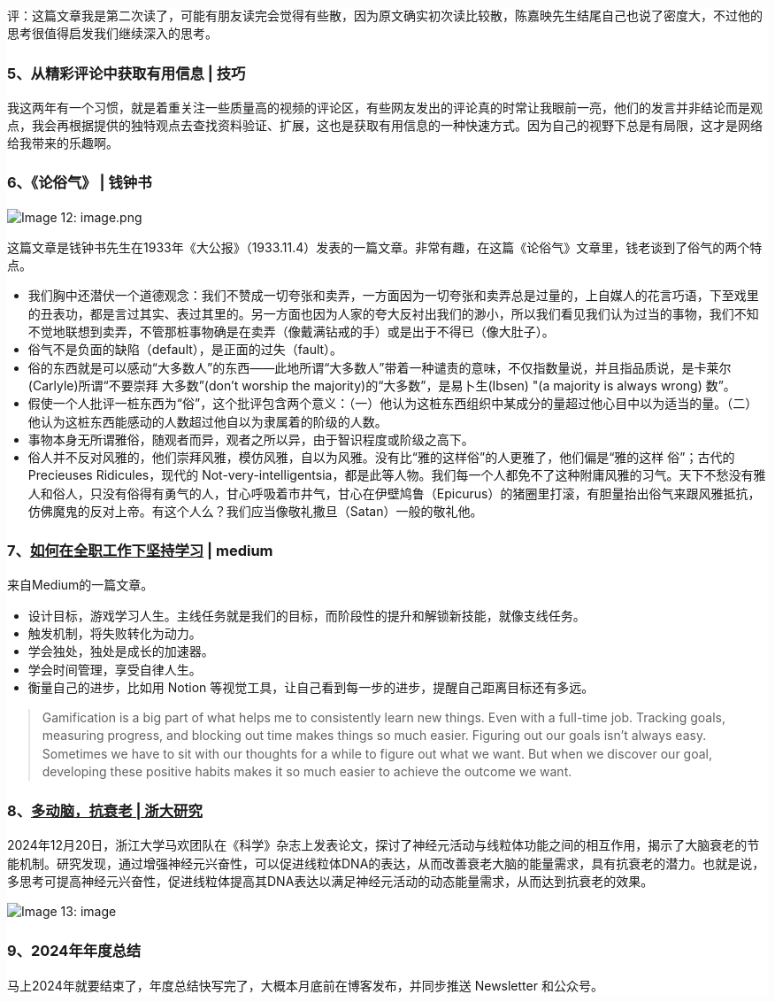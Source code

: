 评：这篇文章我是第二次读了，可能有朋友读完会觉得有些散，因为原文确实初次读比较散，陈嘉映先生结尾自己也说了密度大，不过他的思考很值得启发我们继续深入的思考。

### 5、从精彩评论中获取有用信息 | 技巧

我这两年有一个习惯，就是着重关注一些质量高的视频的评论区，有些网友发出的评论真的时常让我眼前一亮，他们的发言并非结论而是观点，我会再根据提供的独特观点去查找资料验证、扩展，这也是获取有用信息的一种快速方式。因为自己的视野下总是有局限，这才是网络给我带来的乐趣啊。

### 6、《论俗气》 | 钱钟书

![Image 12: image.png](https://i.typlog.com/wangyr45/8265134797_4029875.png)

这篇文章是钱钟书先生在1933年《大公报》（1933.11.4）发表的一篇文章。非常有趣，在这篇《论俗气》文章里，钱老谈到了俗气的两个特点。

*   我们胸中还潜伏一个道德观念：我们不赞成一切夸张和卖弄，一方面因为一切夸张和卖弄总是过量的，上自媒人的花言巧语，下至戏里的丑表功，都是言过其实、表过其里的。另一方面也因为人家的夸大反衬出我们的渺小，所以我们看见我们认为过当的事物，我们不知不觉地联想到卖弄，不管那桩事物确是在卖弄（像戴满钻戒的手）或是出于不得已（像大肚子）。
*   俗气不是负面的缺陷（default），是正面的过失（fault）。
*   俗的东西就是可以感动“大多数人”的东西——此地所谓“大多数人”带着一种谴责的意味，不仅指数量说，并且指品质说，是卡莱尔(Carlyle)所谓“不要崇拜 大多数”(don’t worship the majority)的“大多数”，是易卜生(Ibsen) "(a majority is always wrong) 数”。
*   假使一个人批评一桩东西为“俗”，这个批评包含两个意义：（一）他认为这桩东西组织中某成分的量超过他心目中以为适当的量。（二）他认为这桩东西能感动的人数超过他自以为隶属着的阶级的人数。
*   事物本身无所谓雅俗，随观者而异，观者之所以异，由于智识程度或阶级之高下。
*   俗人并不反对风雅的，他们崇拜风雅，模仿风雅，自以为风雅。没有比“雅的这样俗”的人更雅了，他们偏是“雅的这样 俗”；古代的 Precieuses Ridicules，现代的 Not-very-intelligentsia，都是此等人物。我们每一个人都免不了这种附庸风雅的习气。天下不愁没有雅人和俗人，只没有俗得有勇气的人，甘心呼吸着市井气，甘心在伊壁鸠鲁（Epicurus）的猪圈里打滚，有胆量抬出俗气来跟风雅抵抗，仿佛魔鬼的反对上帝。有这个人么？我们应当像敬礼撒旦（Satan）一般的敬礼他。

### 7、[如何在全职工作下坚持学习](https://medium.com/write-a-catalyst/how-i-study-consistently-with-a-full-time-job-fc3362793def) | medium

来自Medium的一篇文章。

*   设计目标，游戏学习人生。主线任务就是我们的目标，而阶段性的提升和解锁新技能，就像支线任务。
*   触发机制，将失败转化为动力。
*   学会独处，独处是成长的加速器。
*   学会时间管理，享受自律人生。
*   衡量自己的进步，比如用 Notion 等视觉工具，让自己看到每一步的进步，提醒自己距离目标还有多远。

> Gamification is a big part of what helps me to consistently learn new things. Even with a full-time job. Tracking goals, measuring progress, and blocking out time makes things so much easier. Figuring out our goals isn’t always easy. Sometimes we have to sit with our thoughts for a while to figure out what we want. But when we discover our goal, developing these positive habits makes it so much easier to achieve the outcome we want.

### 8、[多动脑，抗衰老 | 浙大研究](https://www.science.org/doi/10.1126/science.adp6547)

2024年12月20日，浙江大学马欢团队在《科学》杂志上发表论文，探讨了神经元活动与线粒体功能之间的相互作用，揭示了大脑衰老的节能机制。研究发现，通过增强神经元兴奋性，可以促进线粒体DNA的表达，从而改善衰老大脑的能量需求，具有抗衰老的潜力。也就是说，多思考可提高神经元兴奋性，促进线粒体提高其DNA表达以满足神经元活动的动态能量需求，从而达到抗衰老的效果。

![Image 13: image](https://res.craft.do/user/full/e44179d4-886c-d9a0-0715-bad910b4dc14/doc/9EBA031A-1394-4225-A36E-1B27E002A832/8267487A-09D6-4F76-AE69-BE0D6F46AA8A_2/8ySoVG7akawgyC9fNgsegw01jxZ1sedD0QKKxxgFM0wz/Image.png)

### 9、2024年年度总结

马上2024年就要结束了，年度总结快写完了，大概本月底前在博客发布，并同步推送 Newsletter 和公众号。

